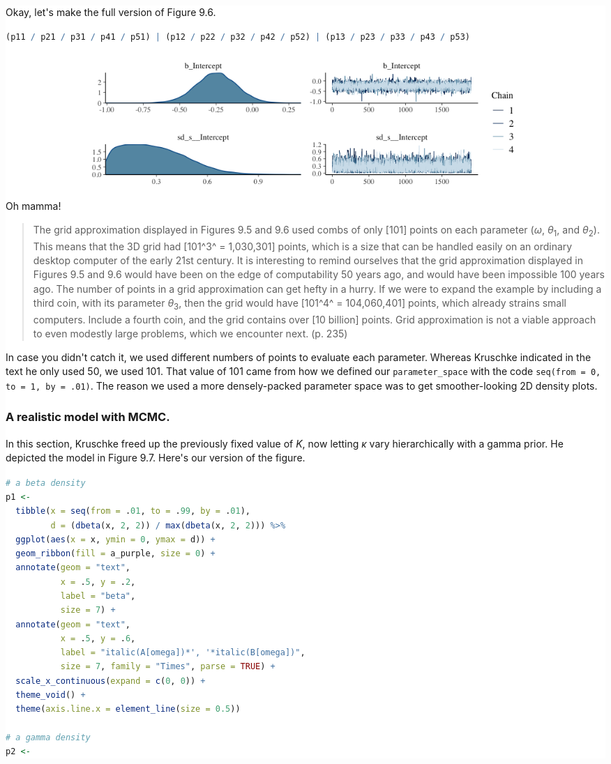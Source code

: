 Okay, let's make the full version of Figure 9.6.


```r
(p11 / p21 / p31 / p41 / p51) | (p12 / p22 / p32 / p42 / p52) | (p13 / p23 / p33 / p43 / p53)
```

<img src="09_files/figure-gfm/unnamed-chunk-50-1.png" width="624" style="display: block; margin: auto;" />

Oh mamma!

> The grid approximation displayed in Figures 9.5 and 9.6 used combs of only [101] points on each parameter ($\omega$, $\theta_1$, and $\theta_2$). This means that the 3D grid had [101^3^ = 1,030,301] points, which is a size that can be handled easily on an ordinary desktop computer of the early 21st century. It is interesting to remind ourselves that the grid approximation displayed in Figures 9.5 and 9.6 would have been on the edge of computability 50 years ago, and would have been impossible 100 years ago. The number of points in a grid approximation can get hefty in a hurry. If we were to expand the example by including a third coin, with its parameter $\theta_3$, then the grid would have [101^4^ = 104,060,401] points, which already strains small computers. Include a fourth coin, and the grid contains over [10 billion] points. Grid approximation is not a viable approach to even modestly large problems, which we encounter next. (p. 235)

In case you didn't catch it, we used different numbers of points to evaluate each parameter. Whereas Kruschke indicated in the text he only used 50, we used 101. That value of 101 came from how we defined our `parameter_space` with the code `seq(from = 0, to = 1, by = .01)`. The reason we used a more densely-packed parameter space was to get smoother-looking 2D density plots.

### A realistic model with MCMC.

In this section, Kruschke freed up the previously fixed value of $K$, now letting $\kappa$ vary hierarchically with a gamma prior. He depicted the model in Figure 9.7. Here's our version of the figure.


```r
# a beta density
p1 <-
  tibble(x = seq(from = .01, to = .99, by = .01),
         d = (dbeta(x, 2, 2)) / max(dbeta(x, 2, 2))) %>% 
  ggplot(aes(x = x, ymin = 0, ymax = d)) +
  geom_ribbon(fill = a_purple, size = 0) +
  annotate(geom = "text",
           x = .5, y = .2,
           label = "beta",
           size = 7) +
  annotate(geom = "text",
           x = .5, y = .6,
           label = "italic(A[omega])*', '*italic(B[omega])", 
           size = 7, family = "Times", parse = TRUE) +
  scale_x_continuous(expand = c(0, 0)) +
  theme_void() +
  theme(axis.line.x = element_line(size = 0.5))

# a gamma density
p2 <-
```